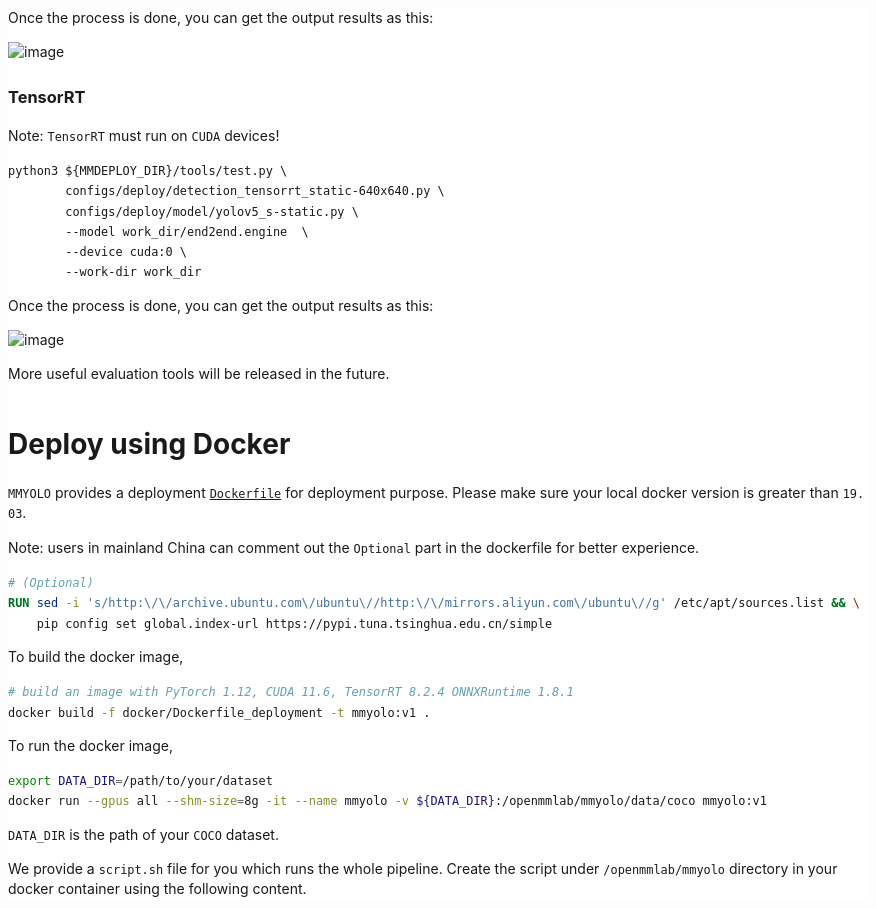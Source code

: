 Once the process is done, you can get the output results as this:

![image](https://user-images.githubusercontent.com/92794867/199380483-cf8d867b-7309-4994-938a-f743f4cada77.png)

### TensorRT

Note: `TensorRT` must run on `CUDA` devices!

```shell
python3 ${MMDEPLOY_DIR}/tools/test.py \
        configs/deploy/detection_tensorrt_static-640x640.py \
        configs/deploy/model/yolov5_s-static.py \
        --model work_dir/end2end.engine  \
        --device cuda:0 \
        --work-dir work_dir
```

Once the process is done, you can get the output results as this:

![image](https://user-images.githubusercontent.com/92794867/199380370-da15cfca-2723-4e5b-b6cf-0afb5f44a66a.png)

More useful evaluation tools will be released in the future.

# Deploy using Docker

`MMYOLO` provides a deployment [`Dockerfile`](https://github.com/open-mmlab/mmyolo/blob/main/docker/Dockerfile_deployment) for deployment purpose. Please make sure your local docker version is greater than `19.03`.

Note: users in mainland China can comment out the `Optional` part in the dockerfile for better experience.

```dockerfile
# (Optional)
RUN sed -i 's/http:\/\/archive.ubuntu.com\/ubuntu\//http:\/\/mirrors.aliyun.com\/ubuntu\//g' /etc/apt/sources.list && \
    pip config set global.index-url https://pypi.tuna.tsinghua.edu.cn/simple
```

To build the docker image,

```bash
# build an image with PyTorch 1.12, CUDA 11.6, TensorRT 8.2.4 ONNXRuntime 1.8.1
docker build -f docker/Dockerfile_deployment -t mmyolo:v1 .
```

To run the docker image,

```bash
export DATA_DIR=/path/to/your/dataset
docker run --gpus all --shm-size=8g -it --name mmyolo -v ${DATA_DIR}:/openmmlab/mmyolo/data/coco mmyolo:v1
```

`DATA_DIR` is the path of your `COCO` dataset.

We provide a `script.sh` file for you which runs the whole pipeline. Create the script under `/openmmlab/mmyolo` directory in your docker container using the following content.
